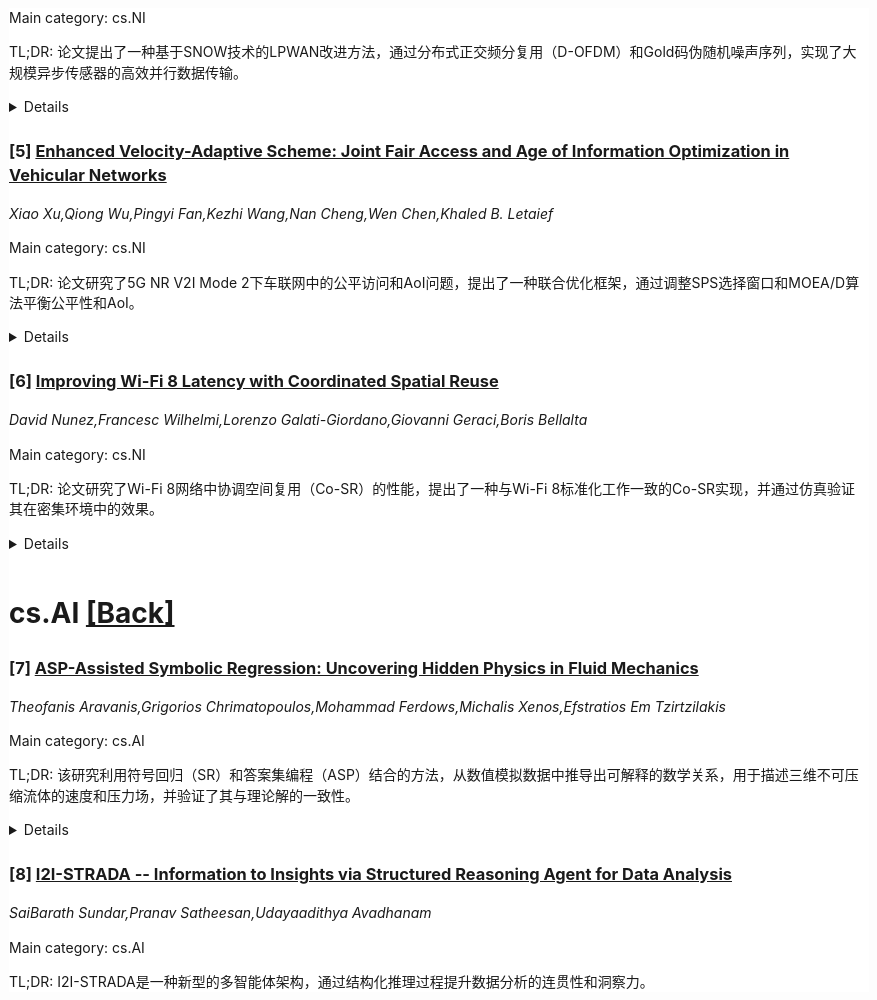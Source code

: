 Main category: cs.NI

TL;DR: 论文提出了一种基于SNOW技术的LPWAN改进方法，通过分布式正交频分复用（D-OFDM）和Gold码伪随机噪声序列，实现了大规模异步传感器的高效并行数据传输。


<details><summary>Details</summary></details>


### [5] [Enhanced Velocity-Adaptive Scheme: Joint Fair Access and Age of Information Optimization in Vehicular Networks](https://arxiv.org/abs/2507.18328)
*Xiao Xu,Qiong Wu,Pingyi Fan,Kezhi Wang,Nan Cheng,Wen Chen,Khaled B. Letaief*

Main category: cs.NI

TL;DR: 论文研究了5G NR V2I Mode 2下车联网中的公平访问和AoI问题，提出了一种联合优化框架，通过调整SPS选择窗口和MOEA/D算法平衡公平性和AoI。


<details><summary>Details</summary></details>


### [6] [Improving Wi-Fi 8 Latency with Coordinated Spatial Reuse](https://arxiv.org/abs/2507.18480)
*David Nunez,Francesc Wilhelmi,Lorenzo Galati-Giordano,Giovanni Geraci,Boris Bellalta*

Main category: cs.NI

TL;DR: 论文研究了Wi-Fi 8网络中协调空间复用（Co-SR）的性能，提出了一种与Wi-Fi 8标准化工作一致的Co-SR实现，并通过仿真验证其在密集环境中的效果。


<details><summary>Details</summary></details>


<div id='cs.AI'></div>

# cs.AI [[Back]](#toc)

### [7] [ASP-Assisted Symbolic Regression: Uncovering Hidden Physics in Fluid Mechanics](https://arxiv.org/abs/2507.17777)
*Theofanis Aravanis,Grigorios Chrimatopoulos,Mohammad Ferdows,Michalis Xenos,Efstratios Em Tzirtzilakis*

Main category: cs.AI

TL;DR: 该研究利用符号回归（SR）和答案集编程（ASP）结合的方法，从数值模拟数据中推导出可解释的数学关系，用于描述三维不可压缩流体的速度和压力场，并验证了其与理论解的一致性。


<details><summary>Details</summary></details>


### [8] [I2I-STRADA -- Information to Insights via Structured Reasoning Agent for Data Analysis](https://arxiv.org/abs/2507.17874)
*SaiBarath Sundar,Pranav Satheesan,Udayaadithya Avadhanam*

Main category: cs.AI

TL;DR: I2I-STRADA是一种新型的多智能体架构，通过结构化推理过程提升数据分析的连贯性和洞察力。
